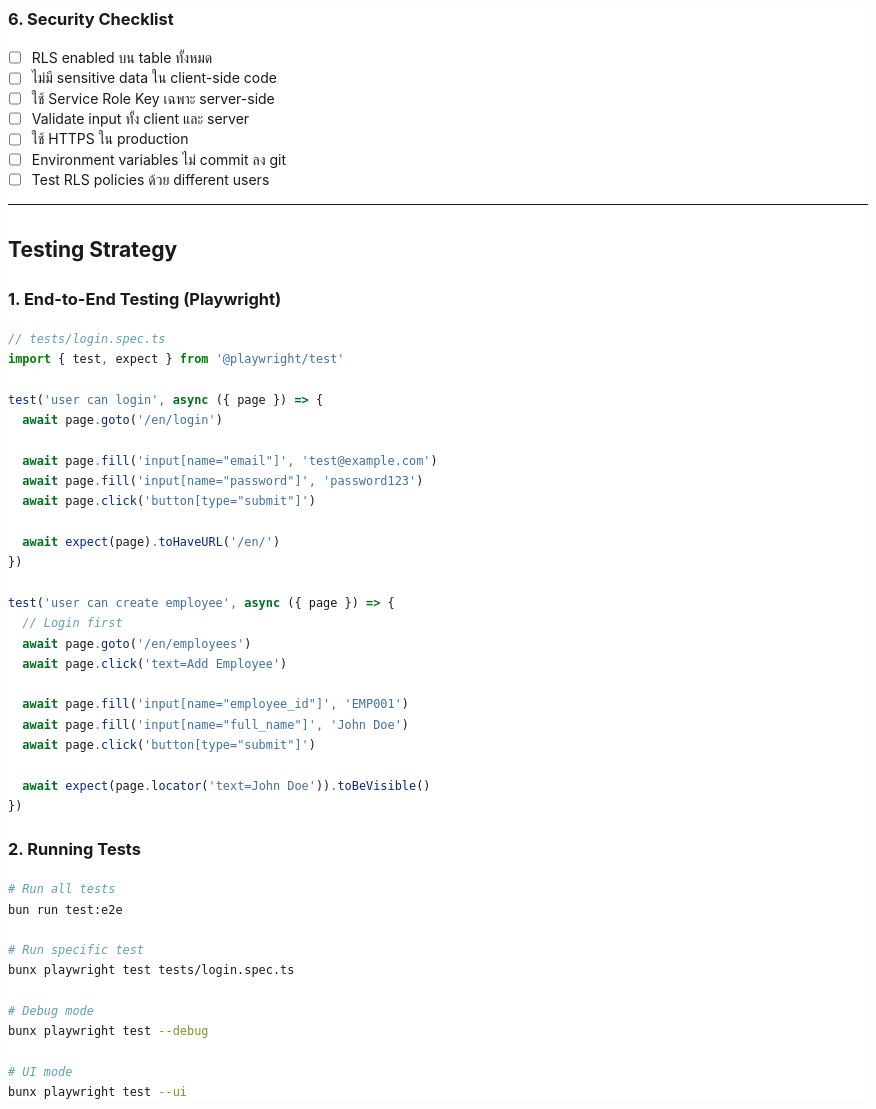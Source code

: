 ### 6. Security Checklist

- [ ] RLS enabled บน table ทั้งหมด
- [ ] ไม่มี sensitive data ใน client-side code
- [ ] ใช้ Service Role Key เฉพาะ server-side
- [ ] Validate input ทั้ง client และ server
- [ ] ใช้ HTTPS ใน production
- [ ] Environment variables ไม่ commit ลง git
- [ ] Test RLS policies ด้วย different users

---

## Testing Strategy

### 1. End-to-End Testing (Playwright)

```typescript
// tests/login.spec.ts
import { test, expect } from '@playwright/test'

test('user can login', async ({ page }) => {
  await page.goto('/en/login')
  
  await page.fill('input[name="email"]', 'test@example.com')
  await page.fill('input[name="password"]', 'password123')
  await page.click('button[type="submit"]')
  
  await expect(page).toHaveURL('/en/')
})

test('user can create employee', async ({ page }) => {
  // Login first
  await page.goto('/en/employees')
  await page.click('text=Add Employee')
  
  await page.fill('input[name="employee_id"]', 'EMP001')
  await page.fill('input[name="full_name"]', 'John Doe')
  await page.click('button[type="submit"]')
  
  await expect(page.locator('text=John Doe')).toBeVisible()
})
```

### 2. Running Tests

```bash
# Run all tests
bun run test:e2e

# Run specific test
bunx playwright test tests/login.spec.ts

# Debug mode
bunx playwright test --debug

# UI mode
bunx playwright test --ui
```
